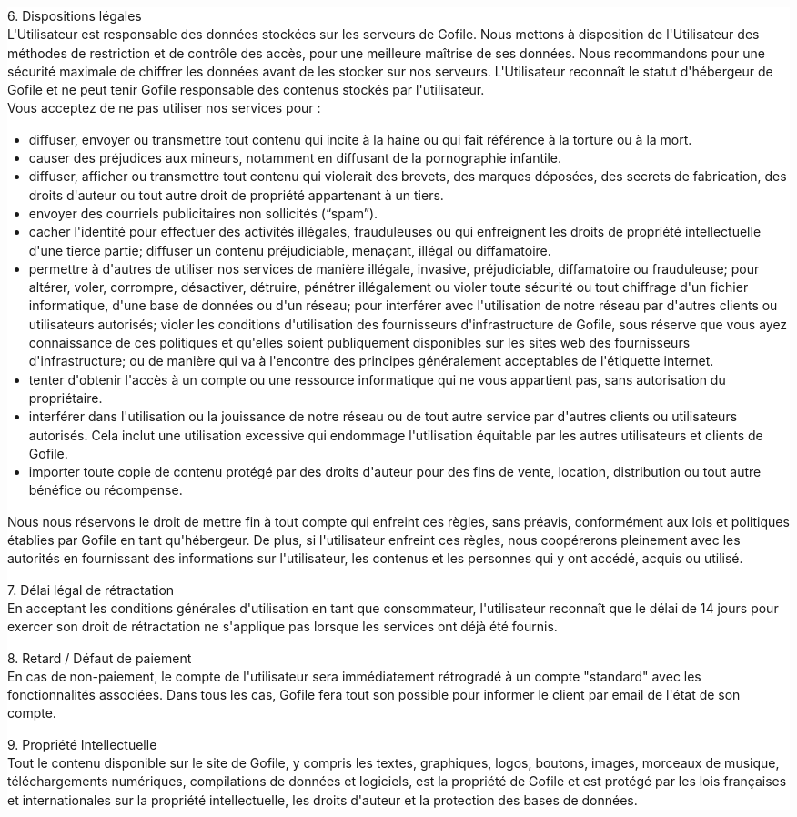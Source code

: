 6\. Dispositions légales  
L'Utilisateur est responsable des données stockées sur les serveurs de Gofile. Nous mettons à disposition de l'Utilisateur des méthodes de restriction et de contrôle des accès, pour une meilleure maîtrise de ses données. Nous recommandons pour une sécurité maximale de chiffrer les données avant de les stocker sur nos serveurs. L'Utilisateur reconnaît le statut d'hébergeur de Gofile et ne peut tenir Gofile responsable des contenus stockés par l'utilisateur.  
Vous acceptez de ne pas utiliser nos services pour :  

* diffuser, envoyer ou transmettre tout contenu qui incite à la haine ou qui fait référence à la torture ou à la mort.
* causer des préjudices aux mineurs, notamment en diffusant de la pornographie infantile.
* diffuser, afficher ou transmettre tout contenu qui violerait des brevets, des marques déposées, des secrets de fabrication, des droits d'auteur ou tout autre droit de propriété appartenant à un tiers.
* envoyer des courriels publicitaires non sollicités (“spam”).
* cacher l'identité pour effectuer des activités illégales, frauduleuses ou qui enfreignent les droits de propriété intellectuelle d'une tierce partie; diffuser un contenu préjudiciable, menaçant, illégal ou diffamatoire.
* permettre à d'autres de utiliser nos services de manière illégale, invasive, préjudiciable, diffamatoire ou frauduleuse; pour altérer, voler, corrompre, désactiver, détruire, pénétrer illégalement ou violer toute sécurité ou tout chiffrage d'un fichier informatique, d'une base de données ou d'un réseau; pour interférer avec l'utilisation de notre réseau par d'autres clients ou utilisateurs autorisés; violer les conditions d'utilisation des fournisseurs d'infrastructure de Gofile, sous réserve que vous ayez connaissance de ces politiques et qu'elles soient publiquement disponibles sur les sites web des fournisseurs d'infrastructure; ou de manière qui va à l'encontre des principes généralement acceptables de l'étiquette internet.
* tenter d'obtenir l'accès à un compte ou une ressource informatique qui ne vous appartient pas, sans autorisation du propriétaire.
* interférer dans l'utilisation ou la jouissance de notre réseau ou de tout autre service par d'autres clients ou utilisateurs autorisés. Cela inclut une utilisation excessive qui endommage l'utilisation équitable par les autres utilisateurs et clients de Gofile.
* importer toute copie de contenu protégé par des droits d'auteur pour des fins de vente, location, distribution ou tout autre bénéfice ou récompense.

Nous nous réservons le droit de mettre fin à tout compte qui enfreint ces règles, sans préavis, conformément aux lois et politiques établies par Gofile en tant qu'hébergeur. De plus, si l'utilisateur enfreint ces règles, nous coopérerons pleinement avec les autorités en fournissant des informations sur l'utilisateur, les contenus et les personnes qui y ont accédé, acquis ou utilisé.

7\. Délai légal de rétractation  
En acceptant les conditions générales d'utilisation en tant que consommateur, l'utilisateur reconnaît que le délai de 14 jours pour exercer son droit de rétractation ne s'applique pas lorsque les services ont déjà été fournis.

8\. Retard / Défaut de paiement  
En cas de non-paiement, le compte de l'utilisateur sera immédiatement rétrogradé à un compte "standard" avec les fonctionnalités associées. Dans tous les cas, Gofile fera tout son possible pour informer le client par email de l'état de son compte.

9\. Propriété Intellectuelle  
Tout le contenu disponible sur le site de Gofile, y compris les textes, graphiques, logos, boutons, images, morceaux de musique, téléchargements numériques, compilations de données et logiciels, est la propriété de Gofile et est protégé par les lois françaises et internationales sur la propriété intellectuelle, les droits d'auteur et la protection des bases de données.
